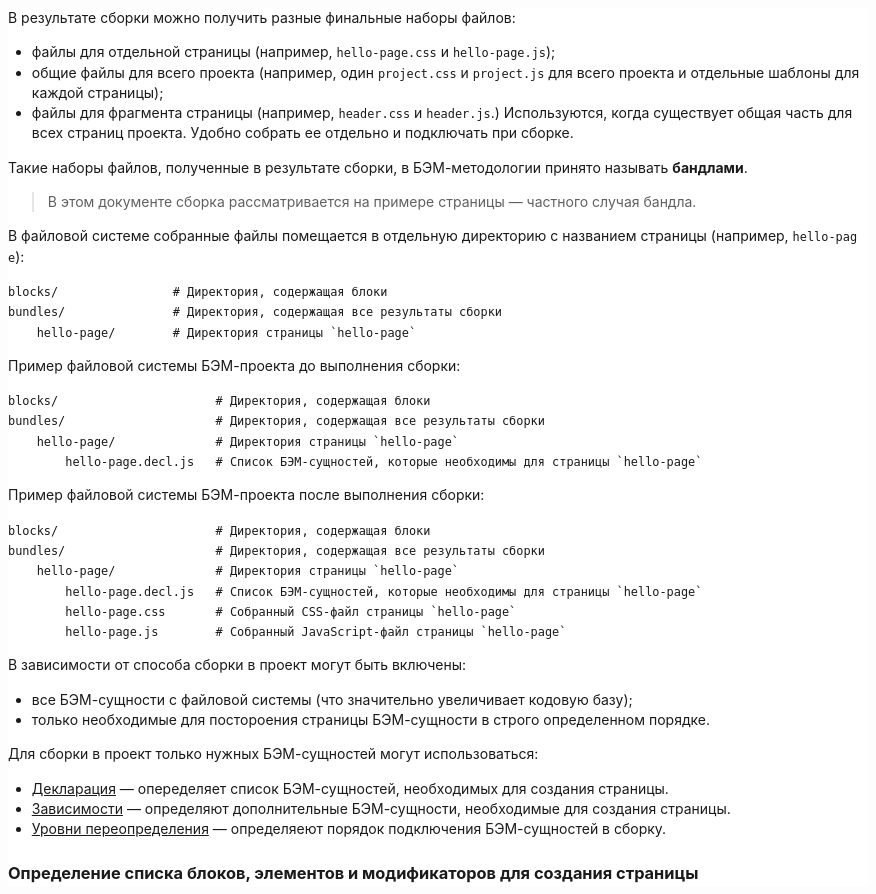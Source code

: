 В результате сборки можно получить разные финальные наборы файлов:
* файлы для отдельной страницы (например, `hello-page.css` и `hello-page.js`);
* общие файлы для всего проекта (например, один `project.css` и `project.js` для всего проекта и отдельные шаблоны для каждой страницы);
* файлы для фрагмента страницы (например, `header.css` и `header.js`.) Используются, когда существует общая часть для всех страниц проекта. Удобно собрать ее отдельно и подключать при сборке.

Такие наборы файлов, полученные в результате сборки, в БЭМ-методологии принято называть **бандлами**.

> В этом документе сборка рассматривается на примере страницы — частного случая бандла.

В файловой системе собранные файлы помещается в отдельную директорию с названием страницы (например, `hello-page`):

```
blocks/                # Директория, содержащая блоки
bundles/               # Директория, содержащая все результаты сборки
    hello-page/        # Директория страницы `hello-page`
```

Пример файловой системы БЭМ-проекта до выполнения сборки:

```
blocks/                      # Директория, содержащая блоки
bundles/                     # Директория, содержащая все результаты сборки
    hello-page/              # Директория страницы `hello-page`
        hello-page.decl.js   # Список БЭМ-сущностей, которые необходимы для страницы `hello-page`
```

Пример файловой системы БЭМ-проекта после выполнения сборки:

```
blocks/                      # Директория, содержащая блоки
bundles/                     # Директория, содержащая все результаты сборки
    hello-page/              # Директория страницы `hello-page`
        hello-page.decl.js   # Список БЭМ-сущностей, которые необходимы для страницы `hello-page`
        hello-page.css       # Собранный CSS-файл страницы `hello-page`
        hello-page.js        # Собранный JavaScript-файл страницы `hello-page`
```

В зависимости от способа сборки в проект могут быть включены:
* все БЭМ-сущности с файловой системы (что значительно увеличивает кодовую базу);
* только необходимые для постороения страницы БЭМ-сущности в строго определенном порядке.

Для сборки в проект только нужных БЭМ-сущностей могут использоваться:

* [Декларация](#Определение-списка-блоков-элементов-и-модификаторов-для-создания-страницы) — опеределяет список БЭМ-сущностей, необходимых для создания страницы.
* [Зависимости](#Поиск-необходимых-зависимостей-используемых-БЭМ-сущностей) — определяют дополнительные БЭМ-сущности, необходимые для создания страницы.
* [Уровни переопределения](#Определение-порядка-подключения-БЭМ-сущностей-в-сборку) — определяеют порядок подключения БЭМ-сущностей в сборку.

### Определение списка блоков, элементов и модификаторов для создания страницы
